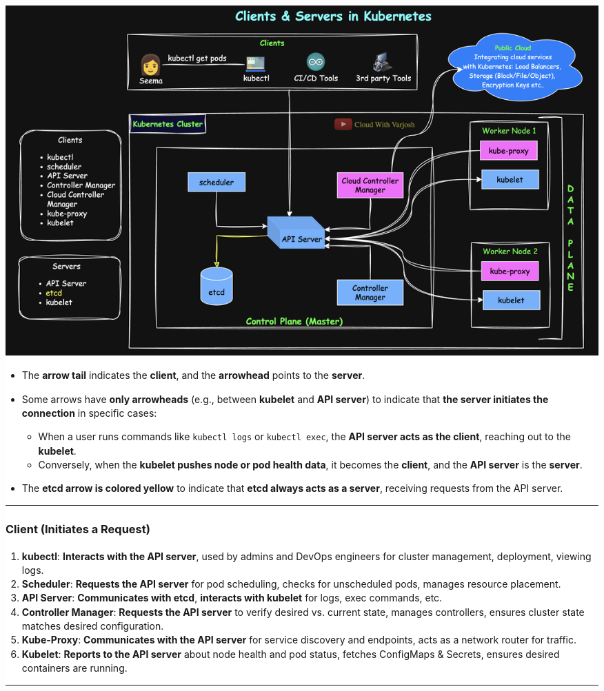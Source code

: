 ![Alt text](/1-CKA-Certification-Course-2025/images/33a.png)

* The **arrow tail** indicates the **client**, and the **arrowhead** points to the **server**.
* Some arrows have **only arrowheads** (e.g., between **kubelet** and **API server**) to indicate that **the server initiates the connection** in specific cases:

  * When a user runs commands like `kubectl logs` or `kubectl exec`, the **API server acts as the client**, reaching out to the **kubelet**.
  * Conversely, when the **kubelet pushes node or pod health data**, it becomes the **client**, and the **API server** is the **server**.
* The **etcd arrow is colored yellow** to indicate that **etcd always acts as a server**, receiving requests from the API server.

---

### **Client (Initiates a Request)**

1. **kubectl**: **Interacts with the API server**, used by admins and DevOps engineers for cluster management, deployment, viewing logs.
2. **Scheduler**: **Requests the API server** for pod scheduling, checks for unscheduled pods, manages resource placement.
3. **API Server**: **Communicates with etcd**, **interacts with kubelet** for logs, exec commands, etc.
4. **Controller Manager**: **Requests the API server** to verify desired vs. current state, manages controllers, ensures cluster state matches desired configuration.
5. **Kube-Proxy**: **Communicates with the API server** for service discovery and endpoints, acts as a network router for traffic.
6. **Kubelet**: **Reports to the API server** about node health and pod status, fetches ConfigMaps & Secrets, ensures desired containers are running.

---